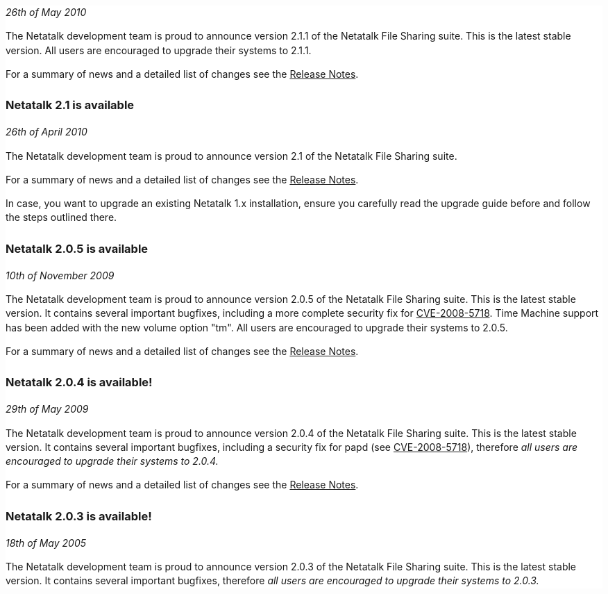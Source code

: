 *26th of May 2010*

The Netatalk development team is proud to announce version 2.1.1 of the
Netatalk File Sharing suite. This is the latest stable version. All
users are encouraged to upgrade their systems to 2.1.1.

For a summary of news and a detailed list of changes see the [Release
Notes](/2.1/ReleaseNotes2.1.1.html).

### Netatalk 2.1 is available

*26th of April 2010*

The Netatalk development team is proud to announce version 2.1 of the
Netatalk File Sharing suite.

For a summary of news and a detailed list of changes see the [Release
Notes](/2.1/ReleaseNotes2.1.html).

In case, you want to upgrade an existing Netatalk 1.x installation,
ensure you carefully read the upgrade guide before and follow the steps
outlined there.

### Netatalk 2.0.5 is available

*10th of November 2009*

The Netatalk development team is proud to announce version 2.0.5 of the
Netatalk File Sharing suite. This is the latest stable version. It
contains several important bugfixes, including a more complete security
fix for [CVE-2008-5718](/security/CVE-2008-5718.html). Time Machine
support has been added with the new volume option "tm". All users are
encouraged to upgrade their systems to 2.0.5.

For a summary of news and a detailed list of changes see the [Release
Notes](/2.0/ReleaseNotes2.0.5.html).

### Netatalk 2.0.4 is available!

*29th of May 2009*

The Netatalk development team is proud to announce version 2.0.4 of the
Netatalk File Sharing suite. This is the latest stable version. It
contains several important bugfixes, including a security fix for papd
(see [CVE-2008-5718](/security/CVE-2008-5718.html)), therefore *all
users are encouraged to upgrade their systems to 2.0.4.*

For a summary of news and a detailed list of changes see the [Release
Notes](/2.0/ReleaseNotes2.0.4.html).

### Netatalk 2.0.3 is available!

*18th of May 2005*

The Netatalk development team is proud to announce version 2.0.3 of the
Netatalk File Sharing suite. This is the latest stable version. It
contains several important bugfixes, therefore *all users are encouraged
to upgrade their systems to 2.0.3.*
